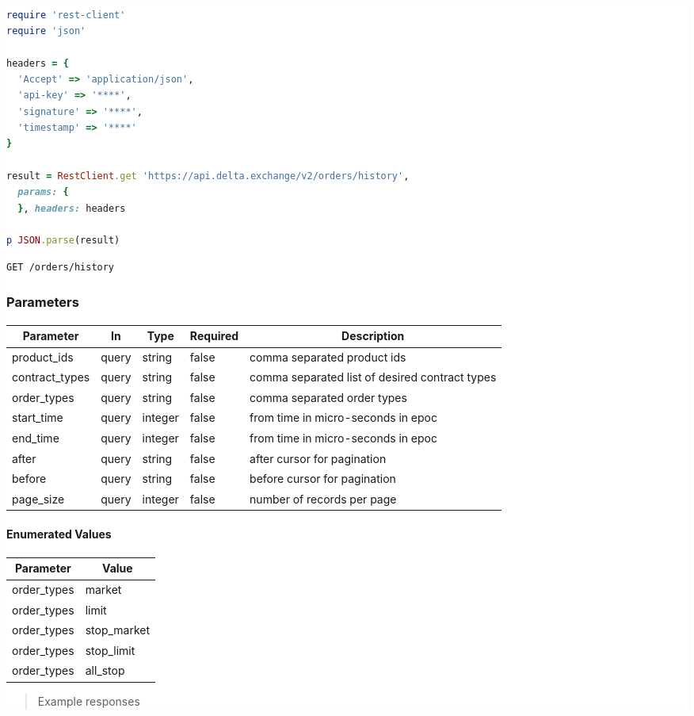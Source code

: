 ```ruby
require 'rest-client'
require 'json'

headers = {
  'Accept' => 'application/json',
  'api-key' => '****',
  'signature' => '****',
  'timestamp' => '****'
}

result = RestClient.get 'https://api.delta.exchange/v2/orders/history',
  params: {
  }, headers: headers

p JSON.parse(result)

```

`GET /orders/history`

<h3 id="get-order-history-(cancelled-and-closed)-parameters">Parameters</h3>

|Parameter|In|Type|Required|Description|
|---|---|---|---|---|
|product_ids|query|string|false|comma separated product ids|
|contract_types|query|string|false|comma separated list of desired contract types|
|order_types|query|string|false|comma separated order types|
|start_time|query|integer|false|from time in micro-seconds in epoc|
|end_time|query|integer|false|from time in micro-seconds in epoc|
|after|query|string|false|after cursor for pagination|
|before|query|string|false|before cursor for pagination|
|page_size|query|integer|false|number of records per page|

#### Enumerated Values

|Parameter|Value|
|---|---|
|order_types|market|
|order_types|limit|
|order_types|stop_market|
|order_types|stop_limit|
|order_types|all_stop|

> Example responses

